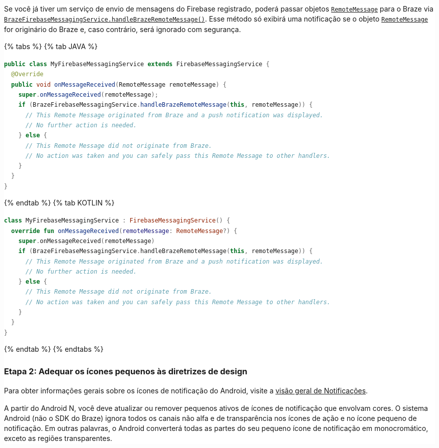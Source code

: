 Se você já tiver um serviço de envio de mensagens do Firebase registrado, poderá passar objetos [`RemoteMessage`](https://firebase.google.com/docs/reference/android/com/google/firebase/messaging/RemoteMessage) para o Braze via [`BrazeFirebaseMessagingService.handleBrazeRemoteMessage()`](https://braze-inc.github.io/braze-android-sdk/kdoc/braze-android-sdk/com.braze.push/-braze-firebase-messaging-service/-companion/handle-braze-remote-message.html). Esse método só exibirá uma notificação se o objeto [`RemoteMessage`](https://firebase.google.com/docs/reference/android/com/google/firebase/messaging/RemoteMessage) for originário do Braze e, caso contrário, será ignorado com segurança.

{% tabs %}
{% tab JAVA %}

```java
public class MyFirebaseMessagingService extends FirebaseMessagingService {
  @Override
  public void onMessageReceived(RemoteMessage remoteMessage) {
    super.onMessageReceived(remoteMessage);
    if (BrazeFirebaseMessagingService.handleBrazeRemoteMessage(this, remoteMessage)) {
      // This Remote Message originated from Braze and a push notification was displayed.
      // No further action is needed.
    } else {
      // This Remote Message did not originate from Braze.
      // No action was taken and you can safely pass this Remote Message to other handlers.
    }
  }
}
```

{% endtab %}
{% tab KOTLIN %}

```kotlin
class MyFirebaseMessagingService : FirebaseMessagingService() {
  override fun onMessageReceived(remoteMessage: RemoteMessage?) {
    super.onMessageReceived(remoteMessage)
    if (BrazeFirebaseMessagingService.handleBrazeRemoteMessage(this, remoteMessage)) {
      // This Remote Message originated from Braze and a push notification was displayed.
      // No further action is needed.
    } else {
      // This Remote Message did not originate from Braze.
      // No action was taken and you can safely pass this Remote Message to other handlers.
    }
  }
}
```

{% endtab %}
{% endtabs %}

### Etapa 2: Adequar os ícones pequenos às diretrizes de design

Para obter informações gerais sobre os ícones de notificação do Android, visite a [visão geral de Notificações](https://developer.android.com/guide/topics/ui/notifiers/notifications).

A partir do Android N, você deve atualizar ou remover pequenos ativos de ícones de notificação que envolvam cores. O sistema Android (não o SDK do Braze) ignora todos os canais não alfa e de transparência nos ícones de ação e no ícone pequeno de notificação. Em outras palavras, o Android converterá todas as partes do seu pequeno ícone de notificação em monocromático, exceto as regiões transparentes.
